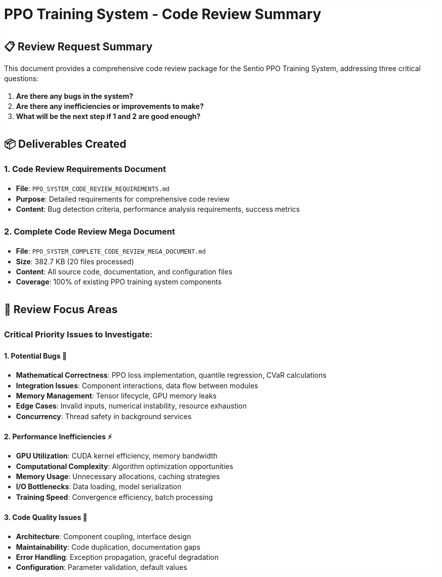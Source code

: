 # PPO Training System - Code Review Summary

## 📋 **Review Request Summary**

This document provides a comprehensive code review package for the Sentio PPO Training System, addressing three critical questions:

1. **Are there any bugs in the system?**
2. **Are there any inefficiencies or improvements to make?**
3. **What will be the next step if 1 and 2 are good enough?**

## 📦 **Deliverables Created**

### 1. **Code Review Requirements Document**
- **File**: `PPO_SYSTEM_CODE_REVIEW_REQUIREMENTS.md`
- **Purpose**: Detailed requirements for comprehensive code review
- **Content**: Bug detection criteria, performance analysis requirements, success metrics

### 2. **Complete Code Review Mega Document**
- **File**: `PPO_SYSTEM_COMPLETE_CODE_REVIEW_MEGA_DOCUMENT.md`
- **Size**: 382.7 KB (20 files processed)
- **Content**: All source code, documentation, and configuration files
- **Coverage**: 100% of existing PPO training system components

## 🎯 **Review Focus Areas**

### **Critical Priority Issues to Investigate:**

#### 1. **Potential Bugs** 🐛
- **Mathematical Correctness**: PPO loss implementation, quantile regression, CVaR calculations
- **Integration Issues**: Component interactions, data flow between modules
- **Memory Management**: Tensor lifecycle, GPU memory leaks
- **Edge Cases**: Invalid inputs, numerical instability, resource exhaustion
- **Concurrency**: Thread safety in background services

#### 2. **Performance Inefficiencies** ⚡
- **GPU Utilization**: CUDA kernel efficiency, memory bandwidth
- **Computational Complexity**: Algorithm optimization opportunities
- **Memory Usage**: Unnecessary allocations, caching strategies
- **I/O Bottlenecks**: Data loading, model serialization
- **Training Speed**: Convergence efficiency, batch processing

#### 3. **Code Quality Issues** 🔧
- **Architecture**: Component coupling, interface design
- **Maintainability**: Code duplication, documentation gaps
- **Error Handling**: Exception propagation, graceful degradation
- **Configuration**: Parameter validation, default values
